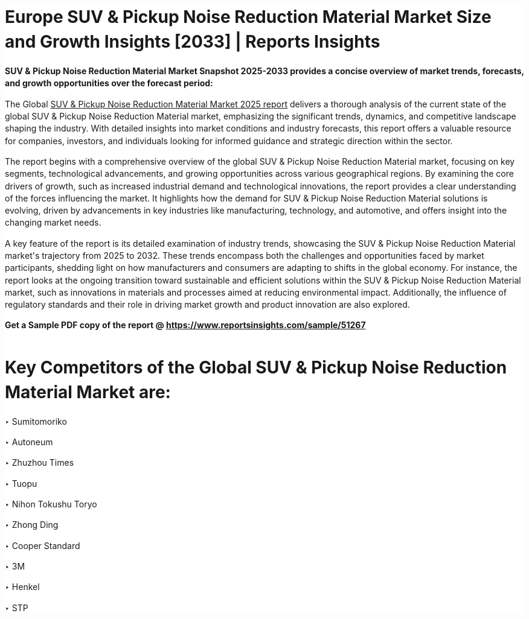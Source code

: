 # Europe SUV & Pickup Noise Reduction Material Market Size and Growth Insights [2033] | Reports Insights

<strong>SUV & Pickup Noise Reduction Material Market Snapshot 2025-2033 provides a concise overview of market trends, forecasts, and growth opportunities over the forecast period:</strong>

The Global <a href=https://www.reportsinsights.com/sample/51267>SUV & Pickup Noise Reduction Material Market 2025 report</a> delivers a thorough analysis of the current state of the global SUV & Pickup Noise Reduction Material market, emphasizing the significant trends, dynamics, and competitive landscape shaping the industry. With detailed insights into market conditions and industry forecasts, this report offers a valuable resource for companies, investors, and individuals looking for informed guidance and strategic direction within the sector.

The report begins with a comprehensive overview of the global SUV & Pickup Noise Reduction Material market, focusing on key segments, technological advancements, and growing opportunities across various geographical regions. By examining the core drivers of growth, such as increased industrial demand and technological innovations, the report provides a clear understanding of the forces influencing the market. It highlights how the demand for SUV & Pickup Noise Reduction Material solutions is evolving, driven by advancements in key industries like manufacturing, technology, and automotive, and offers insight into the changing market needs.

A key feature of the report is its detailed examination of industry trends, showcasing the SUV & Pickup Noise Reduction Material market's trajectory from 2025 to 2032. These trends encompass both the challenges and opportunities faced by market participants, shedding light on how manufacturers and consumers are adapting to shifts in the global economy. For instance, the report looks at the ongoing transition toward sustainable and efficient solutions within the SUV & Pickup Noise Reduction Material market, such as innovations in materials and processes aimed at reducing environmental impact. Additionally, the influence of regulatory standards and their role in driving market growth and product innovation are also explored.

<strong>Get a Sample PDF copy of the report @ <a href=https://www.reportsinsights.com/sample/51267>https://www.reportsinsights.com/sample/51267</a></strong>

# <strong>Key Competitors of the Global SUV & Pickup Noise Reduction Material Market are:</strong>

‣ Sumitomoriko

‣ Autoneum

‣ Zhuzhou Times

‣ Tuopu

‣ Nihon Tokushu Toryo

‣ Zhong Ding

‣ Cooper Standard

‣ 3M

‣ Henkel

‣ STP
